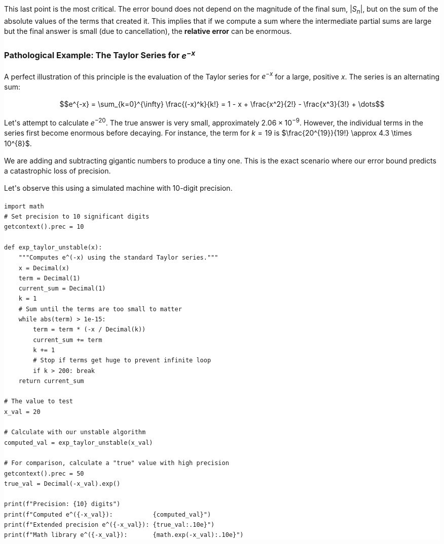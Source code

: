 This last point is the most critical. The error bound does not depend on the magnitude of the final sum, $|S_n|$, but on the sum of the absolute values of the terms that created it. This implies that if we compute a sum where the intermediate partial sums are large but the final answer is small (due to cancellation), the **relative error** can be enormous.

### Pathological Example: The Taylor Series for $e^{-x}$

A perfect illustration of this principle is the evaluation of the Taylor series for $e^{-x}$ for a large, positive $x$. The series is an alternating sum:

$$e^{-x} = \sum_{k=0}^{\infty} \frac{(-x)^k}{k!} = 1 - x + \frac{x^2}{2!} - \frac{x^3}{3!} + \dots$$

Let's attempt to calculate $e^{-20}$. The true answer is very small, approximately $2.06 \times 10^{-9}$. However, the individual terms in the series first become enormous before decaying. For instance, the term for $k=19$ is $\frac{20^{19}}{19!} \approx 4.3 \times 10^{8}$.

We are adding and subtracting gigantic numbers to produce a tiny one. This is the exact scenario where our error bound predicts a catastrophic loss of precision.

Let's observe this using a simulated machine with 10-digit precision.

```{code-cell} ipython3
import math
# Set precision to 10 significant digits
getcontext().prec = 10

def exp_taylor_unstable(x):
    """Computes e^(-x) using the standard Taylor series."""
    x = Decimal(x)
    term = Decimal(1)
    current_sum = Decimal(1)
    k = 1
    # Sum until the terms are too small to matter
    while abs(term) > 1e-15:
        term = term * (-x / Decimal(k))
        current_sum += term
        k += 1
        # Stop if terms get huge to prevent infinite loop
        if k > 200: break
    return current_sum

# The value to test
x_val = 20

# Calculate with our unstable algorithm
computed_val = exp_taylor_unstable(x_val)

# For comparison, calculate a "true" value with high precision
getcontext().prec = 50
true_val = Decimal(-x_val).exp()

print(f"Precision: {10} digits")
print(f"Computed e^({-x_val}):           {computed_val}")
print(f"Extended precision e^({-x_val}): {true_val:.10e}")
print(f"Math library e^({-x_val}):       {math.exp(-x_val):.10e}")
```
